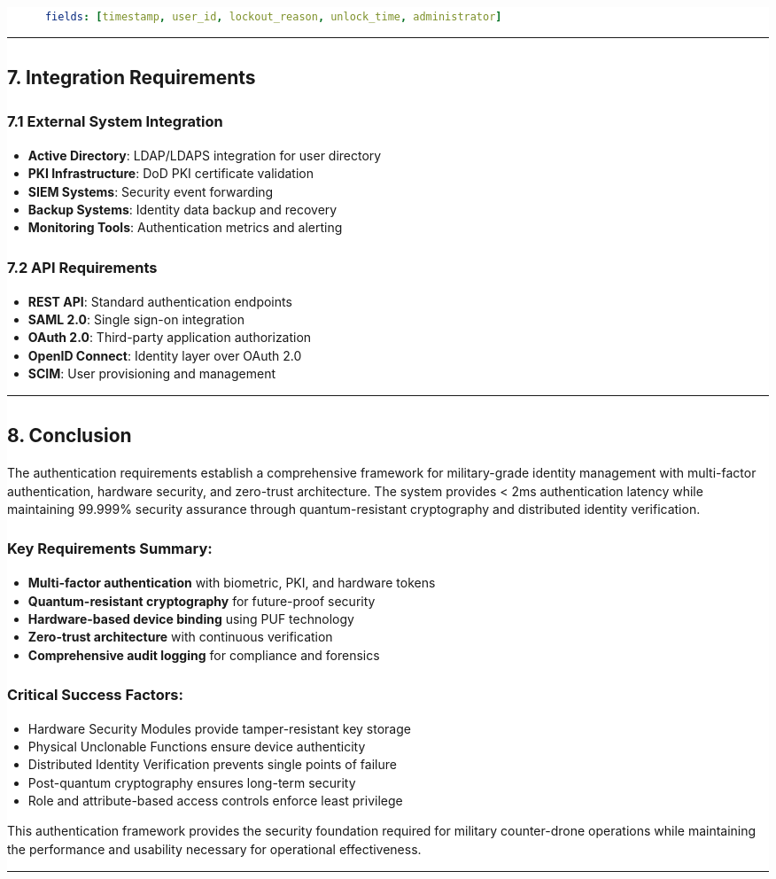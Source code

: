 ```yaml
      fields: [timestamp, user_id, lockout_reason, unlock_time, administrator]
```

---

## 7. Integration Requirements

### 7.1 External System Integration

- **Active Directory**: LDAP/LDAPS integration for user directory
- **PKI Infrastructure**: DoD PKI certificate validation
- **SIEM Systems**: Security event forwarding
- **Backup Systems**: Identity data backup and recovery
- **Monitoring Tools**: Authentication metrics and alerting

### 7.2 API Requirements

- **REST API**: Standard authentication endpoints
- **SAML 2.0**: Single sign-on integration
- **OAuth 2.0**: Third-party application authorization
- **OpenID Connect**: Identity layer over OAuth 2.0
- **SCIM**: User provisioning and management

---

## 8. Conclusion

The authentication requirements establish a comprehensive framework for military-grade identity management with multi-factor authentication, hardware security, and zero-trust architecture. The system provides < 2ms authentication latency while maintaining 99.999% security assurance through quantum-resistant cryptography and distributed identity verification.

### Key Requirements Summary:
- **Multi-factor authentication** with biometric, PKI, and hardware tokens
- **Quantum-resistant cryptography** for future-proof security
- **Hardware-based device binding** using PUF technology
- **Zero-trust architecture** with continuous verification
- **Comprehensive audit logging** for compliance and forensics

### Critical Success Factors:
- Hardware Security Modules provide tamper-resistant key storage
- Physical Unclonable Functions ensure device authenticity
- Distributed Identity Verification prevents single points of failure
- Post-quantum cryptography ensures long-term security
- Role and attribute-based access controls enforce least privilege

This authentication framework provides the security foundation required for military counter-drone operations while maintaining the performance and usability necessary for operational effectiveness.

---

